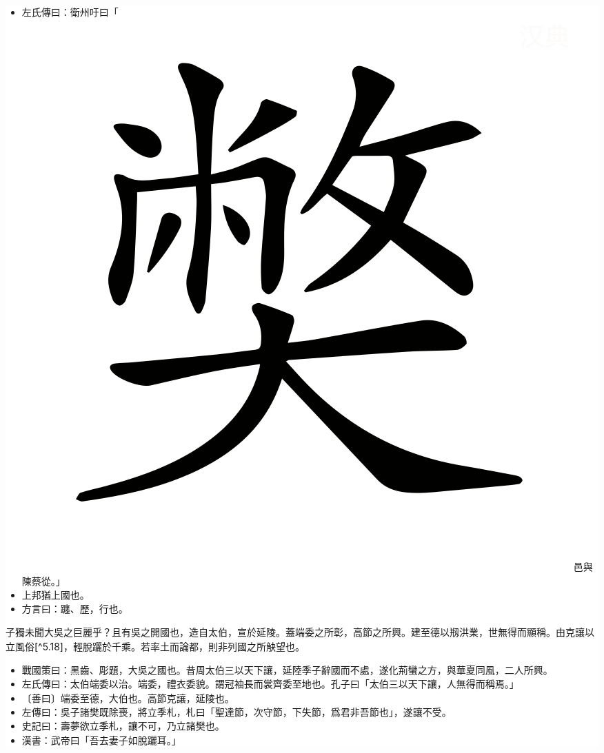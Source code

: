 - 左氏傳曰：衛州吁曰「![&#x21681;](images/21681.svg)邑與陳蔡從。」
- 上邦猶上國也。
- 方言曰：躔、歷，行也。

子獨未聞大吳之巨麗乎？且有吳之開國也，造自太伯，宣於延陵。蓋端委之所彰，高節之所興。建至德以剏洪業，世無得而顯稱。由克讓以立風俗[^5.18]，輕脫躧於千乘。若率土而論都，則非列國之所觖望也。

- 戰國策曰：黑齒、彫題，大吳之國也。昔周太伯三以天下讓，延陸季子辭國而不處，遂化荊蠻之方，與華夏同風，二人所興。
- 左氏傳曰：太伯端委以治。端委，禮衣委貌。謂冠袖長而裳齊委至地也。孔子曰「太伯三以天下讓，人無得而稱焉。」
- 〔善曰〕端委至德，大伯也。高節克讓，延陵也。
- 左傳曰：吳子諸樊既除喪，將立季札，札曰「聖達節，次守節，下失節，爲君非吾節也」，遂讓不受。
- 史記曰：壽夢欲立季札，讓不可，乃立諸樊也。
- 漢書：武帝曰「吾去妻子如脫躧耳。」